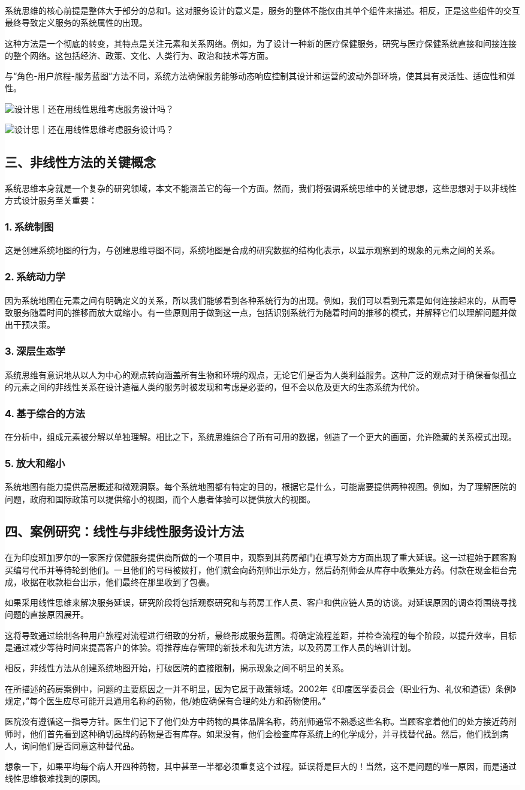 系统思维的核心前提是整体大于部分的总和1。这对服务设计的意义是，服务的整体不能仅由其单个组件来描述。相反，正是这些组件的交互最终导致定义服务的系统属性的出现。

这种方法是一个彻底的转变，其特点是关注元素和关系网络。例如，为了设计一种新的医疗保健服务，研究与医疗保健系统直接和间接连接的整个网络。这包括经济、政策、文化、人类行为、政治和技术等方面。

与“角色-用户旅程-服务蓝图”方法不同，系统方法确保服务能够动态响应控制其设计和运营的波动外部环境，使其具有灵活性、适应性和弹性。

![设计思｜还在用线性思维考虑服务设计吗？](https://image.yunyingpai.com/wp/2022/10/GcjLKOhzHSZgSBQRZ5GU.jpeg)

![设计思｜还在用线性思维考虑服务设计吗？](https://image.yunyingpai.com/wp/2022/10/PjP8E13EQKtsLchybhwv.jpeg)

## 三、非线性方法的关键概念

系统思维本身就是一个复杂的研究领域，本文不能涵盖它的每一个方面。然而，我们将强调系统思维中的关键思想，这些思想对于以非线性方式设计服务至关重要：

### 1\. 系统制图

这是创建系统地图的行为，与创建思维导图不同，系统地图是合成的研究数据的结构化表示，以显示观察到的现象的元素之间的关系。

### 2\. 系统动力学

因为系统地图在元素之间有明确定义的关系，所以我们能够看到各种系统行为的出现。例如，我们可以看到元素是如何连接起来的，从而导致服务随着时间的推移而放大或缩小。有一些原则用于做到这一点，包括识别系统行为随着时间的推移的模式，并解释它们以理解问题并做出干预决策。

### 3\. 深层生态学

系统思维有意识地从以人为中心的观点转向涵盖所有生物和环境的观点，无论它们是否为人类利益服务。这种广泛的观点对于确保看似孤立的元素之间的非线性关系在设计造福人类的服务时被发现和考虑是必要的，但不会以危及更大的生态系统为代价。

### 4\. 基于综合的方法

在分析中，组成元素被分解以单独理解。相比之下，系统思维综合了所有可用的数据，创造了一个更大的画面，允许隐藏的关系模式出现。

### 5\. 放大和缩小

系统地图有能力提供高层概述和微观洞察。每个系统地图都有特定的目的，根据它是什么，可能需要提供两种视图。例如，为了理解医院的问题，政府和国际政策可以提供缩小的视图，而个人患者体验可以提供放大的视图。

## 四、案例研究：线性与非线性服务设计方法

在为印度班加罗尔的一家医疗保健服务提供商所做的一个项目中，观察到其药房部门在填写处方方面出现了重大延误。这一过程始于顾客购买编号代币并等待轮到他们。一旦他们的号码被拨打，他们就会向药剂师出示处方，然后药剂师会从库存中收集处方药。付款在现金柜台完成，收据在收款柜台出示，他们最终在那里收到了包裹。

如果采用线性思维来解决服务延误，研究阶段将包括观察研究和与药房工作人员、客户和供应链人员的访谈。对延误原因的调查将围绕寻找问题的直接原因展开。

这将导致通过绘制各种用户旅程对流程进行细致的分析，最终形成服务蓝图。将确定流程差距，并检查流程的每个阶段，以提升效率，目标是通过减少等待时间来提高客户的体验。将推荐库存管理的新技术和先进方法，以及药房工作人员的培训计划。

相反，非线性方法从创建系统地图开始，打破医院的直接限制，揭示现象之间不明显的关系。

在所描述的药房案例中，问题的主要原因之一并不明显，因为它属于政策领域。2002年《印度医学委员会（职业行为、礼仪和道德）条例》规定，”每个医生应尽可能开具通用名称的药物，他/她应确保有合理的处方和药物使用。”

医院没有遵循这一指导方针。医生们记下了他们处方中药物的具体品牌名称，药剂师通常不熟悉这些名称。当顾客拿着他们的处方接近药剂师时，他们首先看到这种确切品牌的药物是否有库存。如果没有，他们会检查库存系统上的化学成分，并寻找替代品。然后，他们找到病人，询问他们是否同意这种替代品。

想象一下，如果平均每个病人开四种药物，其中甚至一半都必须重复这个过程。延误将是巨大的！当然，这不是问题的唯一原因，而是通过线性思维极难找到的原因。
